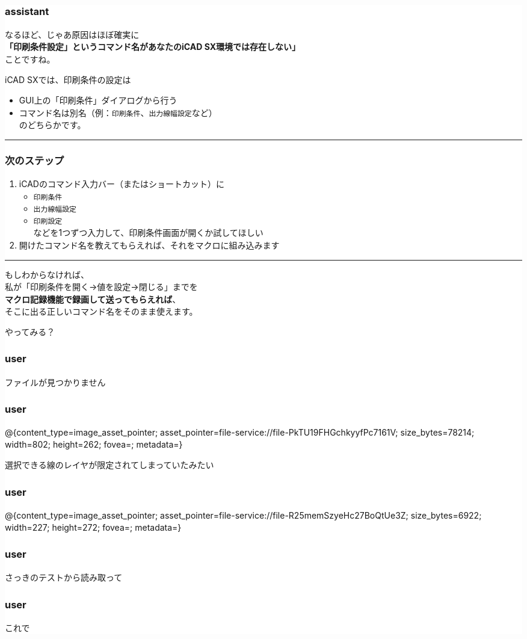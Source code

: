 ### assistant  

なるほど、じゃあ原因はほぼ確実に  
**「印刷条件設定」というコマンド名があなたのiCAD SX環境では存在しない」**  
ことですね。  

iCAD SXでは、印刷条件の設定は  
- GUI上の「印刷条件」ダイアログから行う  
- コマンド名は別名（例：`印刷条件`、`出力線幅設定`など）  
のどちらかです。  

---

### 次のステップ
1. iCADのコマンド入力バー（またはショートカット）に  
   - `印刷条件`  
   - `出力線幅設定`  
   - `印刷設定`  
   などを1つずつ入力して、印刷条件画面が開くか試してほしい  
2. 開けたコマンド名を教えてもらえれば、それをマクロに組み込みます  

---

もしわからなければ、  
私が「印刷条件を開く→値を設定→閉じる」までを  
**マクロ記録機能で録画して送ってもらえれば**、  
そこに出る正しいコマンド名をそのまま使えます。  

やってみる？

### user  

ファイルが見つかりません

### user  

@{content_type=image_asset_pointer; asset_pointer=file-service://file-PkTU19FHGchkyyfPc7161V; size_bytes=78214; width=802; height=262; fovea=; metadata=}

選択できる線のレイヤが限定されてしまっていたみたい

### user  

@{content_type=image_asset_pointer; asset_pointer=file-service://file-R25memSzyeHc27BoQtUe3Z; size_bytes=6922; width=227; height=272; fovea=; metadata=}



### user  

さっきのテストから読み取って

### user  

これで
